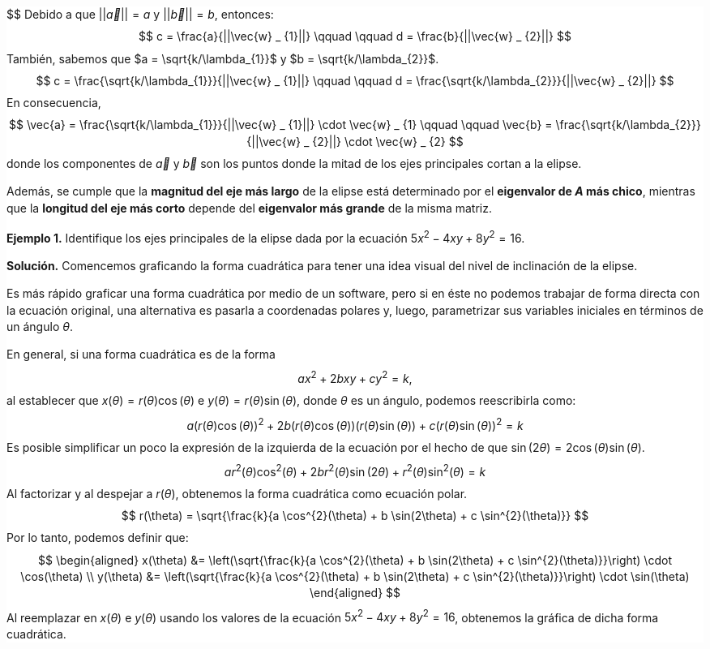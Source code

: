 $$
Debido a que $||\vec{a}|| = a$ y $||\vec{b}|| = b$, entonces:
$$
  c = \frac{a}{||\vec{w} _ {1}||} \qquad \qquad d = \frac{b}{||\vec{w} _ {2}||}
$$
También, sabemos que $a = \sqrt{k/\lambda_{1}}$ y $b = \sqrt{k/\lambda_{2}}$.
$$
  c = \frac{\sqrt{k/\lambda_{1}}}{||\vec{w} _ {1}||} \qquad \qquad d = \frac{\sqrt{k/\lambda_{2}}}{||\vec{w} _ {2}||}
$$
En consecuencia,
$$
  \vec{a} = \frac{\sqrt{k/\lambda_{1}}}{||\vec{w} _ {1}||} \cdot \vec{w} _ {1} \qquad \qquad
  \vec{b} = \frac{\sqrt{k/\lambda_{2}}}{||\vec{w} _ {2}||} \cdot \vec{w} _ {2}
$$
donde los componentes de $\vec{a}$ y $\vec{b}$ son los puntos donde la mitad de los ejes principales cortan a la elipse.

Además, se cumple que la **magnitud del eje más largo** de la elipse está determinado por el **eigenvalor de $A$ más chico**, mientras que la **longitud del eje más corto** depende del **eigenvalor más grande** de la misma matriz.

**Ejemplo 1.** Identifique los ejes principales de la elipse dada por la ecuación $5x^{2} - 4xy + 8y^{2} = 16$.

**Solución.** Comencemos graficando la forma cuadrática para tener una idea visual del nivel de inclinación de la elipse.

Es más rápido graficar una forma cuadrática por medio de un software, pero si en éste no podemos trabajar de forma directa con la ecuación original, una alternativa es pasarla a coordenadas polares y, luego, parametrizar sus variables iniciales en términos de un ángulo $\theta$.

En general, si una forma cuadrática es de la forma
$$
ax^{2} + 2bxy + cy^{2} = k,
$$
al establecer que $x(\theta) = r(\theta) \cos(\theta)$ e $y(\theta) = r(\theta) \sin(\theta)$, donde $\theta$ es un ángulo, podemos reescribirla como:
$$
  a(r(\theta) \cos(\theta))^{2} + 2b (r(\theta) \cos(\theta)) (r(\theta) \sin(\theta)) + c(r(\theta) \sin(\theta))^{2} = k
$$
Es posible simplificar un poco la expresión de la izquierda de la ecuación por el hecho de que $\sin(2\theta) = 2 \cos(\theta) \sin(\theta)$.
$$
  a r^{2}(\theta) \cos^{2}(\theta) + 2b r^{2}(\theta) \sin(2\theta) + r^{2}(\theta) \sin^{2}(\theta) = k
$$
Al factorizar y al despejar a $r(\theta)$, obtenemos la forma cuadrática como ecuación polar.
$$
  r(\theta) = \sqrt{\frac{k}{a \cos^{2}(\theta) + b \sin(2\theta) + c \sin^{2}(\theta)}}
$$
Por lo tanto, podemos definir que:
$$
\begin{aligned}
  x(\theta) &= \left(\sqrt{\frac{k}{a \cos^{2}(\theta) + b \sin(2\theta) + c \sin^{2}(\theta)}}\right) \cdot \cos(\theta) \\
  y(\theta) &= \left(\sqrt{\frac{k}{a \cos^{2}(\theta) + b \sin(2\theta) + c \sin^{2}(\theta)}}\right) \cdot \sin(\theta)
\end{aligned}
$$
Al reemplazar en $x(\theta)$ e $y(\theta)$ usando los valores de la ecuación $5x^{2} - 4xy + 8y^{2} = 16$, obtenemos la gráfica de dicha forma cuadrática.
